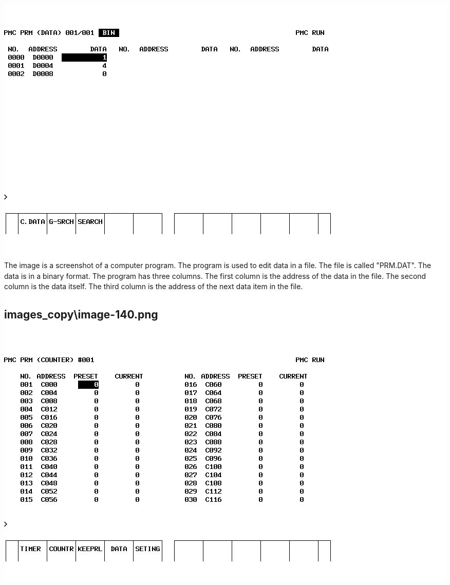 ![images_copy\image-139.png](images_copy\image-139.png)

 The image is a screenshot of a computer program. The program is used to edit data in a file. The file is called "PRM.DAT". The data is in a binary format. The program has three columns. The first column is the address of the data in the file. The second column is the data itself. The third column is the address of the next data item in the file.

## images_copy\image-140.png

![images_copy\image-140.png](images_copy\image-140.png)
